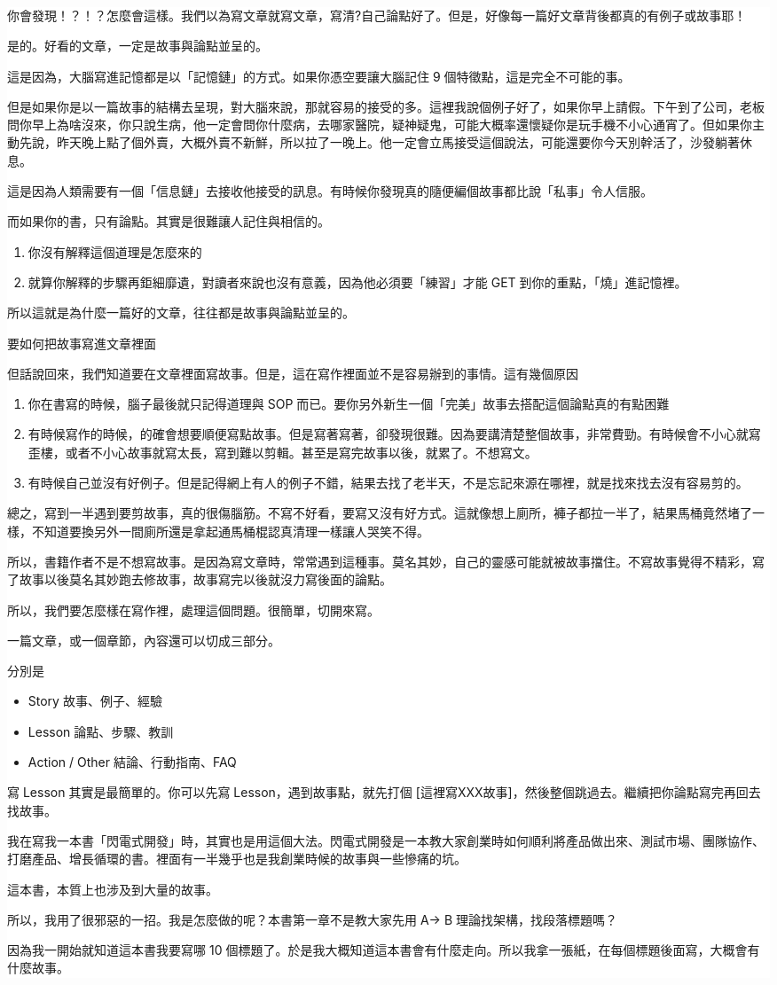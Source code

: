 你會發現！？！？怎麼會這樣。我們以為寫文章就寫文章，寫清?自己論點好了。但是，好像每一篇好文章背後都真的有例子或故事耶！

是的。好看的文章，一定是故事與論點並呈的。

這是因為，大腦寫進記憶都是以「記憶鏈」的方式。如果你憑空要讓大腦記住 9
個特徵點，這是完全不可能的事。

但是如果你是以一篇故事的結構去呈現，對大腦來說，那就容易的接受的多。這裡我說個例子好了，如果你早上請假。下午到了公司，老板問你早上為啥沒來，你只說生病，他一定會問你什麼病，去哪家醫院，疑神疑鬼，可能大概率還懷疑你是玩手機不小心通宵了。但如果你主動先說，昨天晚上點了個外賣，大概外賣不新鮮，所以拉了一晚上。他一定會立馬接受這個說法，可能還要你今天別幹活了，沙發躺著休息。

這是因為人類需要有一個「信息鏈」去接收他接受的訊息。有時候你發現真的隨便編個故事都比說「私事」令人信服。

而如果你的書，只有論點。其實是很難讓人記住與相信的。

1.  你沒有解釋這個道理是怎麼來的

2.  就算你解釋的步驟再鉅細靡遺，對讀者來說也沒有意義，因為他必須要「練習」才能
    GET 到你的重點，「燒」進記憶裡。

所以這就是為什麼一篇好的文章，往往都是故事與論點並呈的。

要如何把故事寫進文章裡面

但話說回來，我們知道要在文章裡面寫故事。但是，這在寫作裡面並不是容易辦到的事情。這有幾個原因

1.  你在書寫的時候，腦子最後就只記得道理與 SOP
    而已。要你另外新生一個「完美」故事去搭配這個論點真的有點困難

2.  有時候寫作的時候，的確會想要順便寫點故事。但是寫著寫著，卻發現很難。因為要講清楚整個故事，非常費勁。有時候會不小心就寫歪樓，或者不小心故事就寫太長，寫到難以剪輯。甚至是寫完故事以後，就累了。不想寫文。

3.  有時候自己並沒有好例子。但是記得網上有人的例子不錯，結果去找了老半天，不是忘記來源在哪裡，就是找來找去沒有容易剪的。

總之，寫到一半遇到要剪故事，真的很傷腦筋。不寫不好看，要寫又沒有好方式。這就像想上廁所，褲子都拉一半了，結果馬桶竟然堵了一樣，不知道要換另外一間廁所還是拿起通馬桶棍認真清理一樣讓人哭笑不得。

所以，書籍作者不是不想寫故事。是因為寫文章時，常常遇到這種事。莫名其妙，自己的靈感可能就被故事擋住。不寫故事覺得不精彩，寫了故事以後莫名其妙跑去修故事，故事寫完以後就沒力寫後面的論點。

所以，我們要怎麼樣在寫作裡，處理這個問題。很簡單，切開來寫。

一篇文章，或一個章節，內容還可以切成三部分。

分別是

-   Story 故事、例子、經驗



-   Lesson 論點、步驟、教訓



-   Action / Other 結論、行動指南、FAQ

寫 Lesson 其實是最簡單的。你可以先寫 Lesson，遇到故事點，就先打個
\[這裡寫XXX故事\]，然後整個跳過去。繼續把你論點寫完再回去找故事。

我在寫我一本書「閃電式開發」時，其實也是用這個大法。閃電式開發是一本教大家創業時如何順利將產品做出來、測試市場、團隊協作、打磨產品、增長循環的書。裡面有一半幾乎也是我創業時候的故事與一些慘痛的坑。

這本書，本質上也涉及到大量的故事。

所以，我用了很邪惡的一招。我是怎麼做的呢？本書第一章不是教大家先用 A-\>
B 理論找架構，找段落標題嗎？

因為我一開始就知道這本書我要寫哪 10
個標題了。於是我大概知道這本書會有什麼走向。所以我拿一張紙，在每個標題後面寫，大概會有什麼故事。
